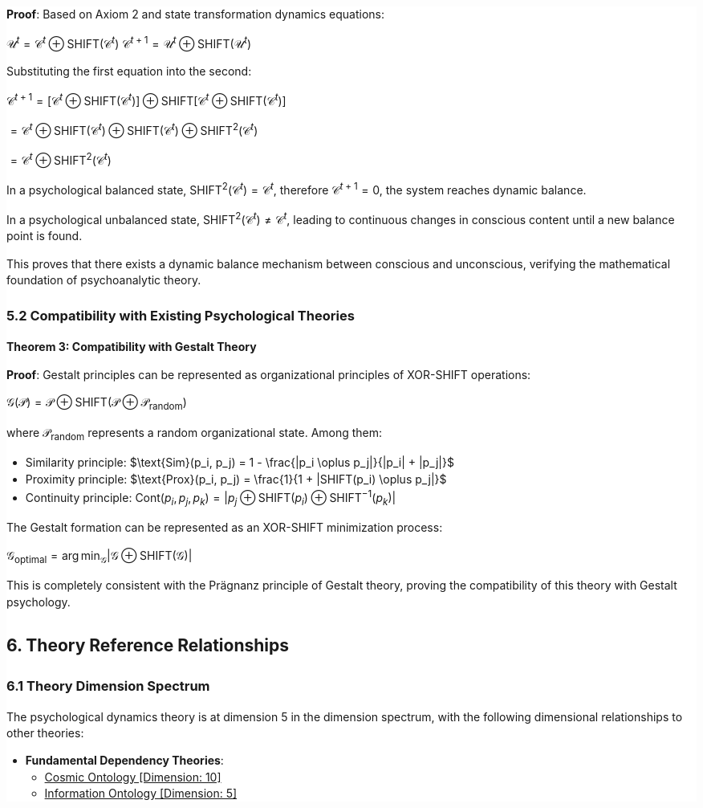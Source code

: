 **Proof**:
Based on Axiom 2 and state transformation dynamics equations:

$`\mathcal{U}^{t} = \mathcal{C}^{t} \oplus \text{SHIFT}(\mathcal{C}^{t})`$
$`\mathcal{C}^{t+1} = \mathcal{U}^{t} \oplus \text{SHIFT}(\mathcal{U}^{t})`$

Substituting the first equation into the second:

$`\mathcal{C}^{t+1} = [\mathcal{C}^{t} \oplus \text{SHIFT}(\mathcal{C}^{t})] \oplus \text{SHIFT}[\mathcal{C}^{t} \oplus \text{SHIFT}(\mathcal{C}^{t})]`$

$`= \mathcal{C}^{t} \oplus \text{SHIFT}(\mathcal{C}^{t}) \oplus \text{SHIFT}(\mathcal{C}^{t}) \oplus \text{SHIFT}^2(\mathcal{C}^{t})`$

$`= \mathcal{C}^{t} \oplus \text{SHIFT}^2(\mathcal{C}^{t})`$

In a psychological balanced state, $`\text{SHIFT}^2(\mathcal{C}^{t}) = \mathcal{C}^{t}`$, therefore $`\mathcal{C}^{t+1} = 0`$, the system reaches dynamic balance.

In a psychological unbalanced state, $`\text{SHIFT}^2(\mathcal{C}^{t}) \neq \mathcal{C}^{t}`$, leading to continuous changes in conscious content until a new balance point is found.

This proves that there exists a dynamic balance mechanism between conscious and unconscious, verifying the mathematical foundation of psychoanalytic theory.

### 5.2 Compatibility with Existing Psychological Theories

**Theorem 3: Compatibility with Gestalt Theory**

**Proof**:
Gestalt principles can be represented as organizational principles of XOR-SHIFT operations:

$`\mathcal{G}(\mathcal{P}) = \mathcal{P} \oplus \text{SHIFT}(\mathcal{P} \oplus \mathcal{P}_{\text{random}})`$

where $`\mathcal{P}_{\text{random}}`$ represents a random organizational state. Among them:

- Similarity principle: $`\text{Sim}(p_i, p_j) = 1 - \frac{|p_i \oplus p_j|}{|p_i| + |p_j|}`$
- Proximity principle: $`\text{Prox}(p_i, p_j) = \frac{1}{1 + |SHIFT(p_i) \oplus p_j|}`$
- Continuity principle: $`\text{Cont}(p_i, p_j, p_k) = |p_j \oplus \text{SHIFT}(p_i) \oplus \text{SHIFT}^{-1}(p_k)|`$

The Gestalt formation can be represented as an XOR-SHIFT minimization process:

$`\mathcal{G}_{\text{optimal}} = \arg\min_{\mathcal{G}} |\mathcal{G} \oplus \text{SHIFT}(\mathcal{G})|`$

This is completely consistent with the Prägnanz principle of Gestalt theory, proving the compatibility of this theory with Gestalt psychology.

## 6. Theory Reference Relationships

### 6.1 Theory Dimension Spectrum

The psychological dynamics theory is at dimension 5 in the dimension spectrum, with the following dimensional relationships to other theories:

- **Fundamental Dependency Theories**:
  - [Cosmic Ontology [Dimension: 10]](formal_theory_cosmic_ontology_en.md)
  - [Information Ontology [Dimension: 5]](formal_theory_information_ontology_en.md)
